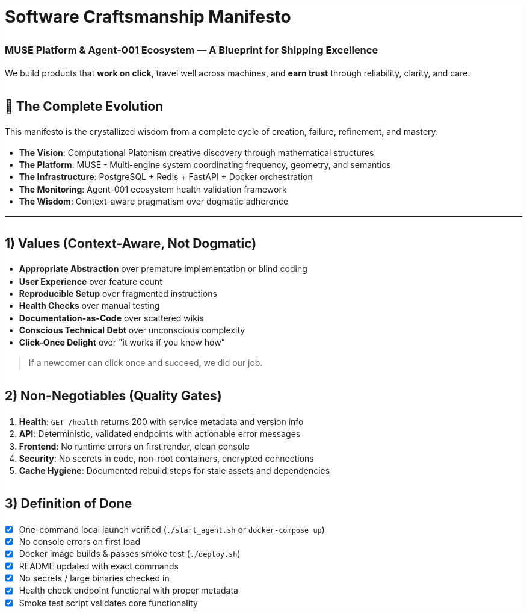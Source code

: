 # Software Craftsmanship Manifesto
### MUSE Platform & Agent-001 Ecosystem — A Blueprint for Shipping Excellence

We build products that **work on click**, travel well across machines, and **earn trust** through reliability, clarity, and care.

## 🎯 The Complete Evolution

This manifesto is the crystallized wisdom from a complete cycle of creation, failure, refinement, and mastery:

- **The Vision**: Computational Platonism creative discovery through mathematical structures
- **The Platform**: MUSE - Multi-engine system coordinating frequency, geometry, and semantics  
- **The Infrastructure**: PostgreSQL + Redis + FastAPI + Docker orchestration
- **The Monitoring**: Agent-001 ecosystem health validation framework
- **The Wisdom**: Context-aware pragmatism over dogmatic adherence

---

## 1) Values (Context-Aware, Not Dogmatic)

* **Appropriate Abstraction** over premature implementation or blind coding
* **User Experience** over feature count
* **Reproducible Setup** over fragmented instructions
* **Health Checks** over manual testing
* **Documentation-as-Code** over scattered wikis
* **Conscious Technical Debt** over unconscious complexity
* **Click-Once Delight** over "it works if you know how"

> If a newcomer can click once and succeed, we did our job.

## 2) Non-Negotiables (Quality Gates)

1. **Health**: `GET /health` returns 200 with service metadata and version info
2. **API**: Deterministic, validated endpoints with actionable error messages
3. **Frontend**: No runtime errors on first render, clean console
4. **Security**: No secrets in code, non-root containers, encrypted connections
5. **Cache Hygiene**: Documented rebuild steps for stale assets and dependencies

## 3) Definition of Done

- [x] One-command local launch verified (`./start_agent.sh` or `docker-compose up`)
- [x] No console errors on first load
- [x] Docker image builds & passes smoke test (`./deploy.sh`)
- [x] README updated with exact commands
- [x] No secrets / large binaries checked in
- [x] Health check endpoint functional with proper metadata
- [x] Smoke test script validates core functionality
